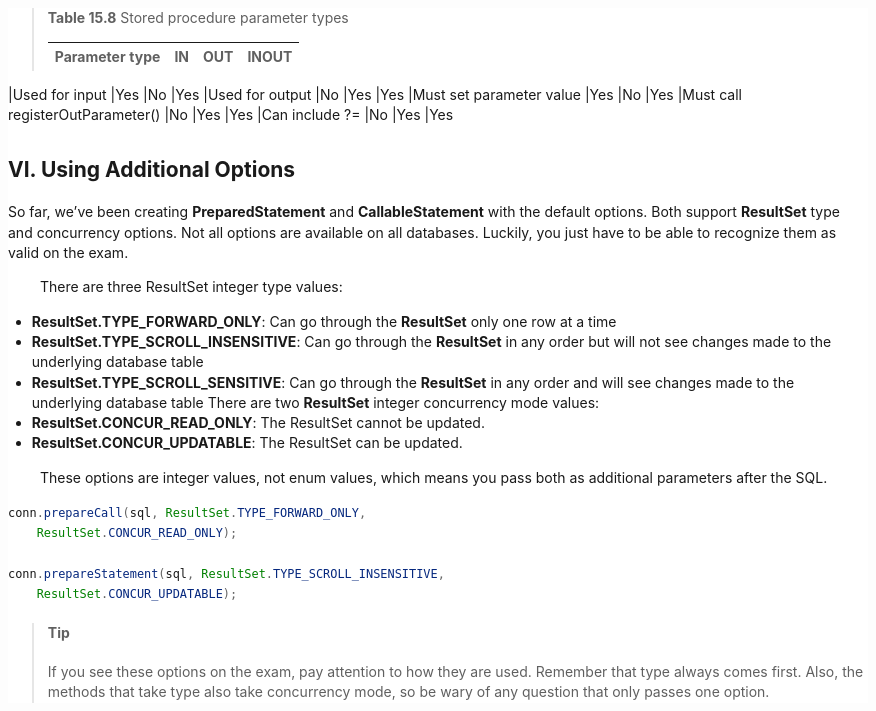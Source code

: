 > **Table 15.8** Stored procedure parameter types
> 
> |Parameter type|IN|OUT|INOUT|
> |---|---|---|---|
|Used for input |Yes |No |Yes
|Used for output |No |Yes |Yes
|Must set parameter value |Yes |No |Yes
|Must call registerOutParameter() |No |Yes |Yes
|Can include ?= |No |Yes |Yes

## VI. Using Additional Options

So far, we’ve been creating **PreparedStatement** and **CallableStatement** with the
default options. Both support **ResultSet** type and concurrency options. Not all options
are available on all databases. Luckily, you just have to be able to recognize them as valid
on the exam. <br />

&emsp;&emsp;
There are three ResultSet integer type values:
- **ResultSet.TYPE_FORWARD_ONLY**: Can go through the **ResultSet** only one row at a time
- **ResultSet.TYPE_SCROLL_INSENSITIVE**: Can go through the **ResultSet** in any
order but will not see changes made to the underlying database table
- **ResultSet.TYPE_SCROLL_SENSITIVE**: Can go through the **ResultSet** in any order
and will see changes made to the underlying database table
There are two **ResultSet** integer concurrency mode values:
- **ResultSet.CONCUR_READ_ONLY**: The ResultSet cannot be updated.
- **ResultSet.CONCUR_UPDATABLE**: The ResultSet can be updated.

&emsp;&emsp;
These options are integer values, not enum values, which means you pass both as additional parameters after the SQL.

```java
conn.prepareCall(sql, ResultSet.TYPE_FORWARD_ONLY,
    ResultSet.CONCUR_READ_ONLY);

conn.prepareStatement(sql, ResultSet.TYPE_SCROLL_INSENSITIVE, 
    ResultSet.CONCUR_UPDATABLE);
```

> #### Tip
> If you see these options on the exam, pay attention to how they are used.
Remember that type always comes first. Also, the methods that take type
also take concurrency mode, so be wary of any question that only passes
one option.
